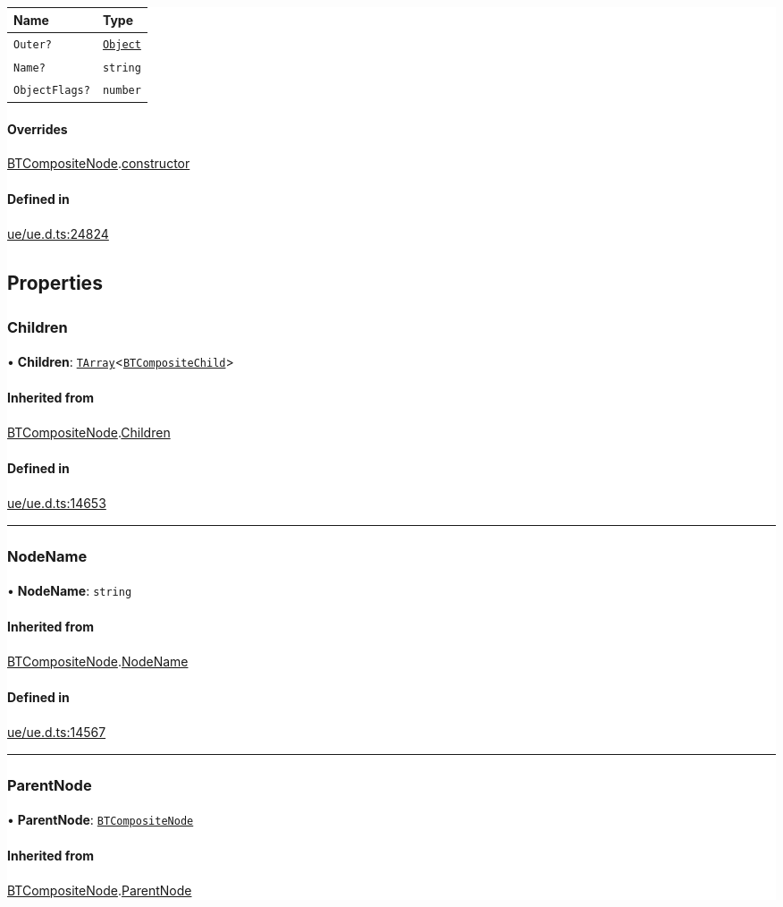 | Name | Type |
| :------ | :------ |
| `Outer?` | [`Object`](ue_ue.Object.md) |
| `Name?` | `string` |
| `ObjectFlags?` | `number` |

#### Overrides

[BTCompositeNode](ue_ue.BTCompositeNode.md).[constructor](ue_ue.BTCompositeNode.md#constructor)

#### Defined in

[ue/ue.d.ts:24824](https://github.com/YugMetaverse/yug_typings/blob/25cad34/ue/ue.d.ts#L24824)

## Properties

### Children

• **Children**: [`TArray`](../interfaces/ue_puerts.TArray.md)<[`BTCompositeChild`](ue_ue.BTCompositeChild.md)\>

#### Inherited from

[BTCompositeNode](ue_ue.BTCompositeNode.md).[Children](ue_ue.BTCompositeNode.md#children)

#### Defined in

[ue/ue.d.ts:14653](https://github.com/YugMetaverse/yug_typings/blob/25cad34/ue/ue.d.ts#L14653)

___

### NodeName

• **NodeName**: `string`

#### Inherited from

[BTCompositeNode](ue_ue.BTCompositeNode.md).[NodeName](ue_ue.BTCompositeNode.md#nodename)

#### Defined in

[ue/ue.d.ts:14567](https://github.com/YugMetaverse/yug_typings/blob/25cad34/ue/ue.d.ts#L14567)

___

### ParentNode

• **ParentNode**: [`BTCompositeNode`](ue_ue.BTCompositeNode.md)

#### Inherited from

[BTCompositeNode](ue_ue.BTCompositeNode.md).[ParentNode](ue_ue.BTCompositeNode.md#parentnode)
